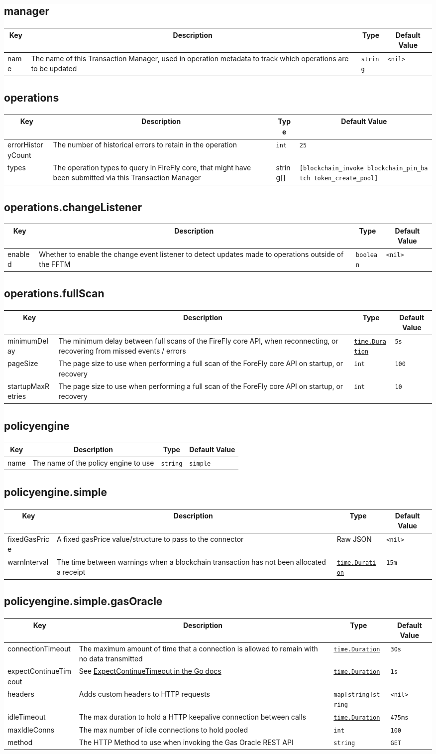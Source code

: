 ## manager

|Key|Description|Type|Default Value|
|---|-----------|----|-------------|
|name|The name of this Transaction Manager, used in operation metadata to track which operations are to be updated|`string`|`<nil>`

## operations

|Key|Description|Type|Default Value|
|---|-----------|----|-------------|
|errorHistoryCount|The number of historical errors to retain in the operation|`int`|`25`
|types|The operation types to query in FireFly core, that might have been submitted via this Transaction Manager|string[]|`[blockchain_invoke blockchain_pin_batch token_create_pool]`

## operations.changeListener

|Key|Description|Type|Default Value|
|---|-----------|----|-------------|
|enabled|Whether to enable the change event listener to detect updates made to operations outside of the FFTM|`boolean`|`<nil>`

## operations.fullScan

|Key|Description|Type|Default Value|
|---|-----------|----|-------------|
|minimumDelay|The minimum delay between full scans of the FireFly core API, when reconnecting, or recovering from missed events / errors|[`time.Duration`](https://pkg.go.dev/time#Duration)|`5s`
|pageSize|The page size to use when performing a full scan of the ForeFly core API on startup, or recovery|`int`|`100`
|startupMaxRetries|The page size to use when performing a full scan of the ForeFly core API on startup, or recovery|`int`|`10`

## policyengine

|Key|Description|Type|Default Value|
|---|-----------|----|-------------|
|name|The name of the policy engine to use|`string`|`simple`

## policyengine.simple

|Key|Description|Type|Default Value|
|---|-----------|----|-------------|
|fixedGasPrice|A fixed gasPrice value/structure to pass to the connector|Raw JSON|`<nil>`
|warnInterval|The time between warnings when a blockchain transaction has not been allocated a receipt|[`time.Duration`](https://pkg.go.dev/time#Duration)|`15m`

## policyengine.simple.gasOracle

|Key|Description|Type|Default Value|
|---|-----------|----|-------------|
|connectionTimeout|The maximum amount of time that a connection is allowed to remain with no data transmitted|[`time.Duration`](https://pkg.go.dev/time#Duration)|`30s`
|expectContinueTimeout|See [ExpectContinueTimeout in the Go docs](https://pkg.go.dev/net/http#Transport)|[`time.Duration`](https://pkg.go.dev/time#Duration)|`1s`
|headers|Adds custom headers to HTTP requests|`map[string]string`|`<nil>`
|idleTimeout|The max duration to hold a HTTP keepalive connection between calls|[`time.Duration`](https://pkg.go.dev/time#Duration)|`475ms`
|maxIdleConns|The max number of idle connections to hold pooled|`int`|`100`
|method|The HTTP Method to use when invoking the Gas Oracle REST API|`string`|`GET`